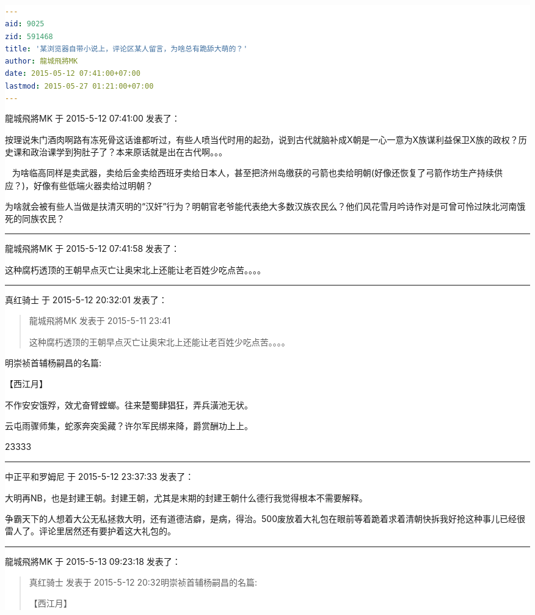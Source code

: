 ```yaml
---
aid: 9025
zid: 591468
title: '某浏览器自带小说上，评论区某人留言，为啥总有跪舔大萌的？'
author: 龍城飛將MK
date: 2015-05-12 07:41:00+07:00
lastmod: 2015-05-27 01:21:00+07:00
---
```


龍城飛將MK 于 2015-5-12 07:41:00 发表了：

按理说朱门酒肉啊路有冻死骨这话谁都听过，有些人喷当代时用的起劲，说到古代就脑补成X朝是一心一意为X族谋利益保卫X族的政权？历史课和政治课学到狗肚子了？本来原话就是出在古代啊。。。

   为啥临高同样是卖武器，卖给后金卖给西班牙卖给日本人，甚至把济州岛缴获的弓箭也卖给明朝(好像还恢复了弓箭作坊生产持续供应？)，好像有些低端火器卖给过明朝？

为啥就会被有些人当做是扶清灭明的“汉奸”行为？明朝官老爷能代表绝大多数汉族农民么？他们风花雪月吟诗作对是可曾可怜过陕北河南饿死的同族农民？

---------

龍城飛將MK 于 2015-5-12 07:41:58 发表了：

这种腐朽透顶的王朝早点灭亡让奥宋北上还能让老百姓少吃点苦。。。。

---------

真红骑士 于 2015-5-12 20:32:01 发表了：

> 龍城飛將MK 发表于 2015-5-11 23:41
> 
> 这种腐朽透顶的王朝早点灭亡让奥宋北上还能让老百姓少吃点苦。。。。



明崇祯首辅杨嗣昌的名篇:

【西江月】

不作安安饿殍，效尤奋臂螳螂。往来楚蜀肆猖狂，弄兵潢池无状。

云屯雨骤师集，蛇豕奔突奚藏？许尔军民绑来降，爵赏酬功上上。

23333

---------

中正平和罗姆尼 于 2015-5-12 23:37:33 发表了：

大明再NB，也是封建王朝。封建王朝，尤其是末期的封建王朝什么德行我觉得根本不需要解释。

争霸天下的人想着大公无私拯救大明，还有道德洁癖，是病，得治。500废放着大礼包在眼前等着跪着求着清朝快拆我好抢这种事儿已经很雷人了。评论里居然还有要护着这大礼包的。

---------

龍城飛將MK 于 2015-5-13 09:23:18 发表了：

> 真红骑士 发表于 2015-5-12 20:32明崇祯首辅杨嗣昌的名篇:
> 
> 【西江月】

